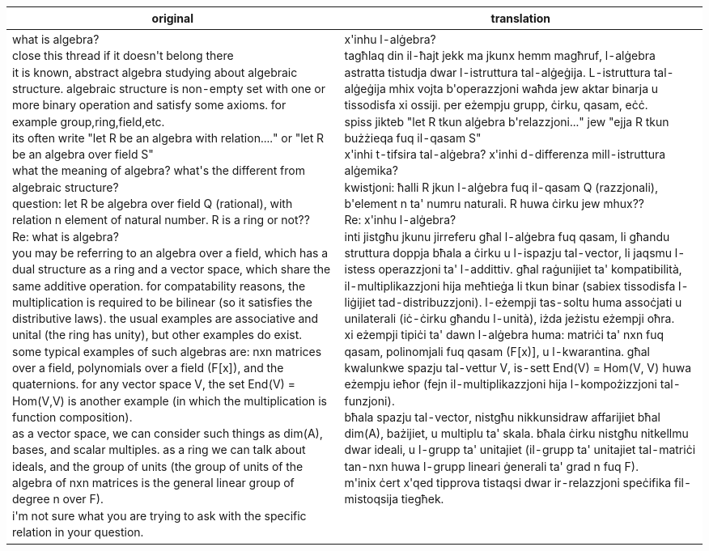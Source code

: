 | original | translation |
|----------|-------------|
| what is algebra?<br/>close this thread if it doesn't belong there<br/>it is known, abstract algebra studying about algebraic structure. algebraic structure is non-empty set with one or more binary operation and satisfy some axioms. for example group,ring,field,etc.<br/>its often write "let R be an algebra with relation...." or "let R be an algebra over field S"<br/>what the meaning of algebra? what's the different from algebraic structure?<br/>question: let R be algebra over field Q (rational), with relation n element of natural number. R is a ring or not??<br/>Re: what is algebra?<br/>you may be referring to an algebra over a field, which has a dual structure as a ring and a vector space, which share the same additive operation. for compatability reasons, the multiplication is required to be bilinear (so it satisfies the distributive laws). the usual examples are associative and unital (the ring has unity), but other examples do exist.<br/>some typical examples of such algebras are: nxn matrices over a field, polynomials over a field (F[x]), and the quaternions. for any vector space V, the set End(V) = Hom(V,V) is another example (in which the multiplication is function composition).<br/>as a vector space, we can consider such things as dim(A), bases, and scalar multiples. as a ring we can talk about ideals, and the group of units (the group of units of the algebra of nxn matrices is the general linear group of degree n over F).<br/>i'm not sure what you are trying to ask with the specific relation in your question. | x'inhu l-alġebra?<br/>tagħlaq din il-ħajt jekk ma jkunx hemm magħruf, l-alġebra astratta tistudja dwar l-istruttura tal-alġeġija. L-istruttura tal-alġeġija mhix vojta b'operazzjoni waħda jew aktar binarja u tissodisfa xi ossiji. per eżempju grupp, ċirku, qasam, eċċ.<br/>spiss jikteb "let R tkun alġebra b'relazzjoni..." jew "ejja R tkun bużżieqa fuq il-qasam S"<br/>x'inhi t-tifsira tal-alġebra? x'inhi d-differenza mill-istruttura alġemika?<br/>kwistjoni: ħalli R jkun l-alġebra fuq il-qasam Q (razzjonali), b'element n ta' numru naturali. R huwa ċirku jew mhux??<br/>Re: x'inhu l-alġebra?<br/>inti jistgħu jkunu jirreferu għal l-alġebra fuq qasam, li għandu struttura doppja bħala a ċirku u l-ispazju tal-vector, li jaqsmu l-istess operazzjoni ta' l-addittiv. għal raġunijiet ta' kompatibilità, il-multiplikazzjoni hija meħtieġa li tkun binar (sabiex tissodisfa l-liġijiet tad-distribuzzjoni). l-eżempji tas-soltu huma assoċjati u unilaterali (iċ-ċirku għandu l-unità), iżda jeżistu eżempji oħra.<br/>xi eżempji tipiċi ta' dawn l-alġebra huma: matriċi ta' nxn fuq qasam, polinomjali fuq qasam (F[x)], u l-kwarantina. għal kwalunkwe spazju tal-vettur V, is-sett End(V) = Hom(V, V) huwa eżempju ieħor (fejn il-multiplikazzjoni hija l-kompożizzjoni tal-funzjoni).<br/>bħala spazju tal-vector, nistgħu nikkunsidraw affarijiet bħal dim(A), bażijiet, u multiplu ta' skala. bħala ċirku nistgħu nitkellmu dwar ideali, u l-grupp ta' unitajiet (il-grupp ta' unitajiet tal-matriċi tan-nxn huwa l-grupp lineari ġenerali ta' grad n fuq F).<br/>m'inix ċert x'qed tipprova tistaqsi dwar ir-relazzjoni speċifika fil-mistoqsija tiegħek. |